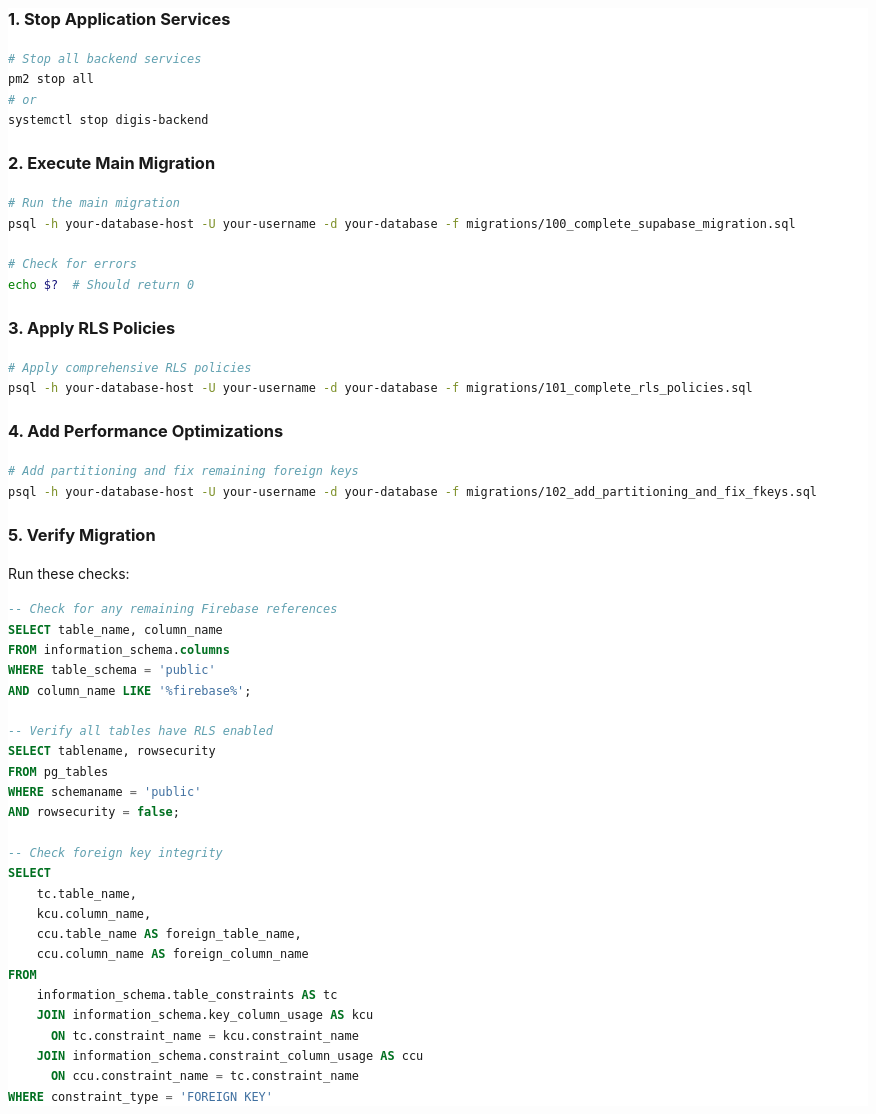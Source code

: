 ### 1. Stop Application Services

```bash
# Stop all backend services
pm2 stop all
# or
systemctl stop digis-backend
```

### 2. Execute Main Migration

```bash
# Run the main migration
psql -h your-database-host -U your-username -d your-database -f migrations/100_complete_supabase_migration.sql

# Check for errors
echo $?  # Should return 0
```

### 3. Apply RLS Policies

```bash
# Apply comprehensive RLS policies
psql -h your-database-host -U your-username -d your-database -f migrations/101_complete_rls_policies.sql
```

### 4. Add Performance Optimizations

```bash
# Add partitioning and fix remaining foreign keys
psql -h your-database-host -U your-username -d your-database -f migrations/102_add_partitioning_and_fix_fkeys.sql
```

### 5. Verify Migration

Run these checks:

```sql
-- Check for any remaining Firebase references
SELECT table_name, column_name 
FROM information_schema.columns 
WHERE table_schema = 'public' 
AND column_name LIKE '%firebase%';

-- Verify all tables have RLS enabled
SELECT tablename, rowsecurity 
FROM pg_tables 
WHERE schemaname = 'public' 
AND rowsecurity = false;

-- Check foreign key integrity
SELECT
    tc.table_name, 
    kcu.column_name, 
    ccu.table_name AS foreign_table_name,
    ccu.column_name AS foreign_column_name 
FROM 
    information_schema.table_constraints AS tc 
    JOIN information_schema.key_column_usage AS kcu
      ON tc.constraint_name = kcu.constraint_name
    JOIN information_schema.constraint_column_usage AS ccu
      ON ccu.constraint_name = tc.constraint_name
WHERE constraint_type = 'FOREIGN KEY'
```